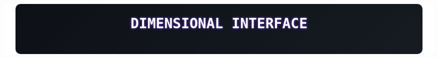 
<div align="center">
<div style="
  position: relative;
  width: 90%;
  margin: 30px auto;
  padding: 20px;
  background: linear-gradient(135deg, #0D1117 0%, #161B22 100%);
  border-radius: 10px;
  overflow: hidden;
  text-align: center;
" id="glitchContainer">
  <div style="
    font-family: monospace;
    font-size: 28px;
    font-weight: bold;
    color: white;
    text-shadow: 0 0 5px #6A3DE0;
  " id="glitchText">DIMENSIONAL INTERFACE</div>
  
  <svg width="0" height="0">
    <defs>
      <filter id="glitchFilter">
        <feColorMatrix in="SourceGraphic" type="matrix" values="1 0 0 0 0 0 1 0 0 0 0 0 1 0 0 0 0 0 1 0" result="r" />
        <feOffset in="r" dx="3" dy="0" result="r1" />
        <feColorMatrix in="SourceGraphic" type="matrix" values="0 0 0 0 0 0 1 0 0 0 0 0 0 0 0 0 0 0 1 0" result="g" />
        <feOffset in="g" dx="-3" dy="0" result="g1" />
        <feColorMatrix in="SourceGraphic" type="matrix" values="0 0 0 0 0 0 0 0 0 0 0 0 1 0 0 0 0 0 1 0" result="b" />
        <feOffset in="b" dx="0" dy="3" result="b1" />
        <feBlend in="r1" in2="g1" mode="screen" result="blend1" />
        <feBlend in="blend1" in2="b1" mode="screen" />
      </filter>
    </defs>
  </svg>
</div>

<script>
  // This script creates a glitch effect
  const glitchText = document.getElementById('glitchText');
  const glitchContainer = document.getElementById('glitchContainer');
  
  if (glitchText && glitchContainer) {
    let isGlitching = false;
    
    glitchContainer.addEventListener('mouseenter', () => {
      isGlitching = true;
      glitchLoop();
    });
    
    glitchContainer.addEventListener('mouseleave', () => {
      isGlitching = false;
      glitchText.style.filter = '';
      glitchText.style.transform = '';
    });
    